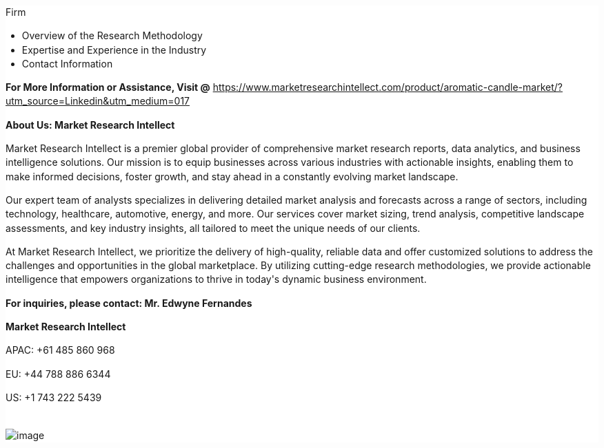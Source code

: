 Firm</strong></p><ul><li>Overview of the Research Methodology</li><li>Expertise and Experience in the Industry</li><li>Contact Information</li></ul></div><div class="article-main__content" data-test-id="publishing-text-block"><p><span class="font-[700]"><strong>For More Information or Assistance, Visit @</strong>&nbsp;<a href="https://www.marketresearchintellect.com/product/aromatic-candle-market/?utm_source=Linkedin&utm_medium=017">https://www.marketresearchintellect.com/product/aromatic-candle-market/?utm_source=Linkedin&utm_medium=017</a></span></p><p><strong>About Us: Market Research Intellect</strong></p><p>Market Research Intellect is a premier global provider of comprehensive market research reports, data analytics, and business intelligence solutions. Our mission is to equip businesses across various industries with actionable insights, enabling them to make informed decisions, foster growth, and stay ahead in a constantly evolving market landscape.</p><p>Our expert team of analysts specializes in delivering detailed market analysis and forecasts across a range of sectors, including technology, healthcare, automotive, energy, and more. Our services cover market sizing, trend analysis, competitive landscape assessments, and key industry insights, all tailored to meet the unique needs of our clients.</p><p>At Market Research Intellect, we prioritize the delivery of high-quality, reliable data and offer customized solutions to address the challenges and opportunities in the global marketplace. By utilizing cutting-edge research methodologies, we provide actionable intelligence that empowers organizations to thrive in today's dynamic business environment.</p><p><strong>For inquiries, please contact: Mr. Edwyne Fernandes</strong></p><p><strong>Market Research Intellect</strong></p><p>APAC: +61 485 860 968</p><p>EU: +44 788 886 6344</p><p>US: +1 743 222 5439</p></div><div class="article-main__content" data-test-id="publishing-text-block">&nbsp;</div>
![image](https://github.com/user-attachments/assets/9be874bf-2304-4a1e-9bb3-3dd2a5b29191)
